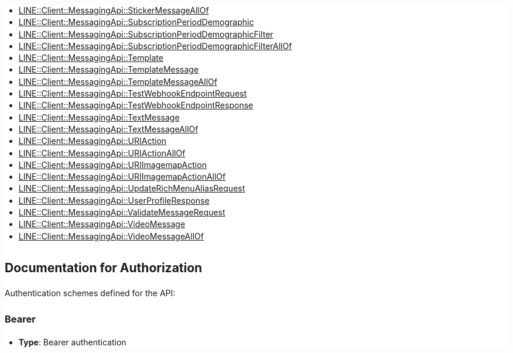  - [LINE::Client::MessagingApi::StickerMessageAllOf](docs/StickerMessageAllOf.md)
 - [LINE::Client::MessagingApi::SubscriptionPeriodDemographic](docs/SubscriptionPeriodDemographic.md)
 - [LINE::Client::MessagingApi::SubscriptionPeriodDemographicFilter](docs/SubscriptionPeriodDemographicFilter.md)
 - [LINE::Client::MessagingApi::SubscriptionPeriodDemographicFilterAllOf](docs/SubscriptionPeriodDemographicFilterAllOf.md)
 - [LINE::Client::MessagingApi::Template](docs/Template.md)
 - [LINE::Client::MessagingApi::TemplateMessage](docs/TemplateMessage.md)
 - [LINE::Client::MessagingApi::TemplateMessageAllOf](docs/TemplateMessageAllOf.md)
 - [LINE::Client::MessagingApi::TestWebhookEndpointRequest](docs/TestWebhookEndpointRequest.md)
 - [LINE::Client::MessagingApi::TestWebhookEndpointResponse](docs/TestWebhookEndpointResponse.md)
 - [LINE::Client::MessagingApi::TextMessage](docs/TextMessage.md)
 - [LINE::Client::MessagingApi::TextMessageAllOf](docs/TextMessageAllOf.md)
 - [LINE::Client::MessagingApi::URIAction](docs/URIAction.md)
 - [LINE::Client::MessagingApi::URIActionAllOf](docs/URIActionAllOf.md)
 - [LINE::Client::MessagingApi::URIImagemapAction](docs/URIImagemapAction.md)
 - [LINE::Client::MessagingApi::URIImagemapActionAllOf](docs/URIImagemapActionAllOf.md)
 - [LINE::Client::MessagingApi::UpdateRichMenuAliasRequest](docs/UpdateRichMenuAliasRequest.md)
 - [LINE::Client::MessagingApi::UserProfileResponse](docs/UserProfileResponse.md)
 - [LINE::Client::MessagingApi::ValidateMessageRequest](docs/ValidateMessageRequest.md)
 - [LINE::Client::MessagingApi::VideoMessage](docs/VideoMessage.md)
 - [LINE::Client::MessagingApi::VideoMessageAllOf](docs/VideoMessageAllOf.md)


## Documentation for Authorization


Authentication schemes defined for the API:
### Bearer

- **Type**: Bearer authentication

